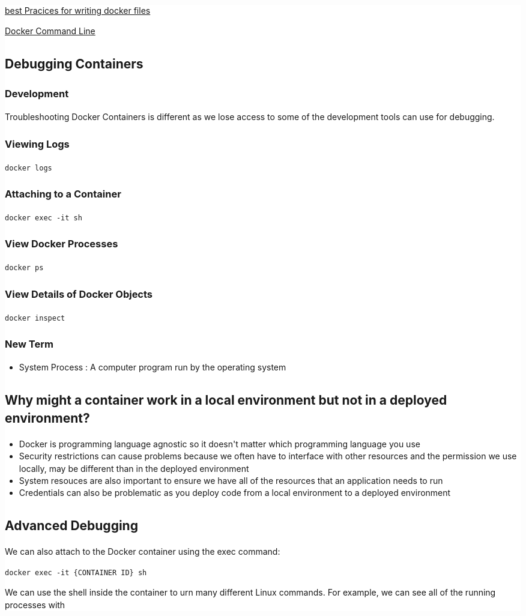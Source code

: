[best Pracices for writing docker files](https://docs.docker.com/develop/develop-images/dockerfile_best-practices/)

[Docker Command Line](https://docs.docker.com/engine/reference/commandline/cli/)



## Debugging Containers

### Development
Troubleshooting Docker Containers is different as we lose access to some of the development tools can use for debugging.


### Viewing Logs

    docker logs

### Attaching to a Container

    docker exec -it sh

### View Docker Processes

    docker ps

### View Details of Docker Objects

    docker inspect


### New Term
 - System Process : A computer program run by the operating system

## Why might a container work in a local environment but not in a deployed environment?

- Docker is programming language agnostic so it doesn't matter which programming language you use
- Security restrictions can cause problems because we often have to interface with other resources and the permission we use locally, may be different than in the deployed environment
- System resouces are also important to ensure we have all of the resources that an application needs to run
- Credentials can also be problematic as you deploy code from a local environment to a deployed environment


## Advanced Debugging

We can also attach to the Docker container using the exec command:

    docker exec -it {CONTAINER ID} sh

We can use the shell inside the container to urn many different Linux commands. For example, we can see all of the running processes with
